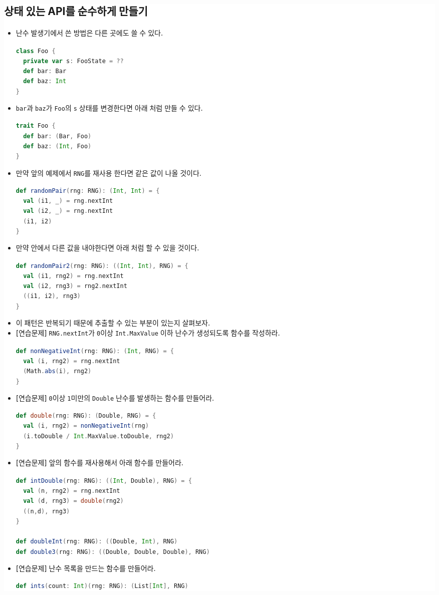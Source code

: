   ```scala
  ```

## 상태 있는 API를 순수하게 만들기

- 난수 발생기에서 쓴 방법은 다른 곳에도 쓸 수 있다.
  ```scala
  class Foo {
    private var s: FooState = ??
    def bar: Bar
    def baz: Int
  }
  ```
- `bar`과 `baz`가 `Foo`의 `s` 상태를 변경한다면 아래 처럼 만들 수 있다.
  ```scala
  trait Foo {
    def bar: (Bar, Foo)
    def baz: (Int, Foo)
  }
  ```
- 만약 앞의 예제에서 `RNG`를 재사용 한다면 같은 값이 나올 것이다. 
  ```scala
  def randomPair(rng: RNG): (Int, Int) = {
    val (i1, _) = rng.nextInt
    val (i2, _) = rng.nextInt
    (i1, i2)
  }
  ```
- 만약 안에서 다른 값을 내야한다면 아래 처럼 할 수 있을 것이다.
  ```scala
  def randomPair2(rng: RNG): ((Int, Int), RNG) = {
    val (i1, rng2) = rng.nextInt
    val (i2, rng3) = rng2.nextInt
    ((i1, i2), rng3)
  }
  ```
- 이 패턴은 반복되기 때문에 추출할 수 있는 부분이 있는지 살펴보자.
- [연습문제] `RNG.nextInt`가 `0`이상 `Int.MaxValue` 이하 난수가 생성되도록 함수를 작성하라.
  ```scala
  def nonNegativeInt(rng: RNG): (Int, RNG) = {
    val (i, rng2) = rng.nextInt
    (Math.abs(i), rng2)
  }
  ```
- [연습문제] `0`이상 `1`미만의 `Double` 난수를 발생하는 함수를 만들어라.
  ```scala
  def double(rng: RNG): (Double, RNG) = {
    val (i, rng2) = nonNegativeInt(rng)
    (i.toDouble / Int.MaxValue.toDouble, rng2)
  }
  ```
- [연습문제] 앞의 함수를 재사용해서 아래 함수를 만들어라.
  ```scala
  def intDouble(rng: RNG): ((Int, Double), RNG) = {
    val (n, rng2) = rng.nextInt
    val (d, rng3) = double(rng2)
    ((n,d), rng3)
  }
  
  def doubleInt(rng: RNG): ((Double, Int), RNG)
  def double3(rng: RNG): ((Double, Double, Double), RNG)
  ```
- [연습문제] 난수 목록을 만드는 함수를 만들어라.
  ```scala
  def ints(count: Int)(rng: RNG): (List[Int], RNG)
  ```
